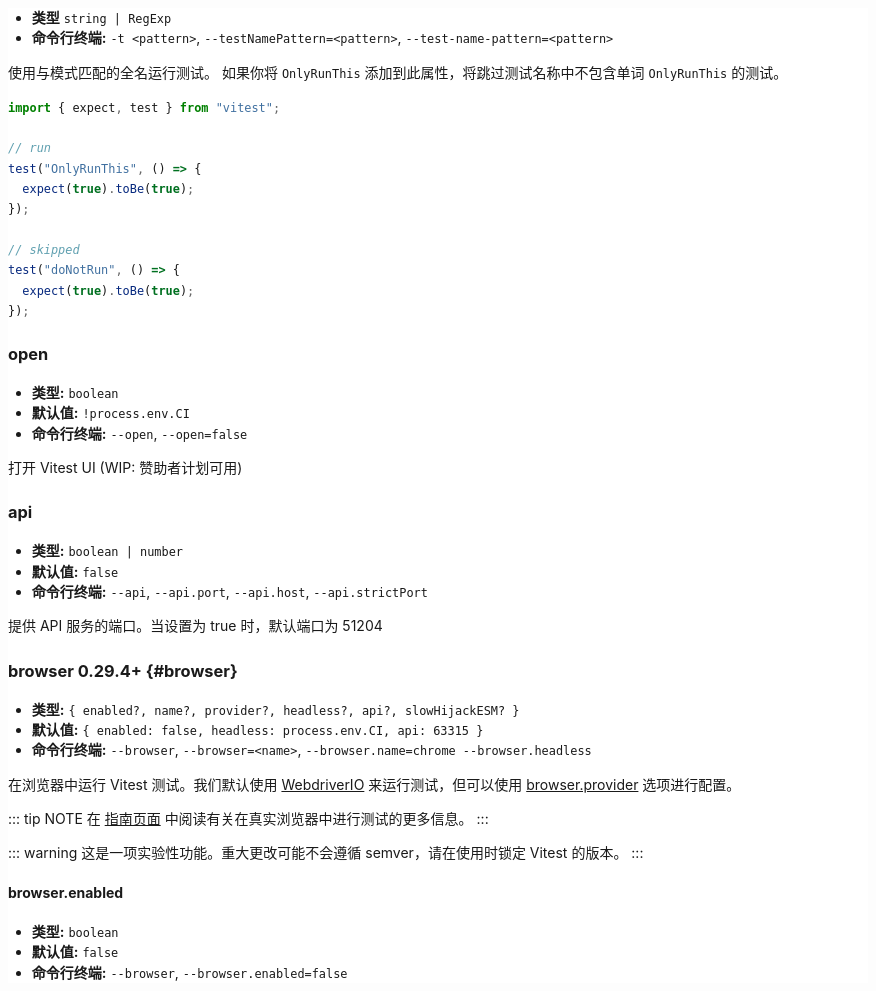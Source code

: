 - **类型** `string | RegExp`
- **命令行终端:** `-t <pattern>`, `--testNamePattern=<pattern>`, `--test-name-pattern=<pattern>`

使用与模式匹配的全名运行测试。
如果你将 `OnlyRunThis` 添加到此属性，将跳过测试名称中不包含单词 `OnlyRunThis` 的测试。

```js
import { expect, test } from "vitest";

// run
test("OnlyRunThis", () => {
  expect(true).toBe(true);
});

// skipped
test("doNotRun", () => {
  expect(true).toBe(true);
});
```

### open<NonProjectOption />

- **类型:** `boolean`
- **默认值:** `!process.env.CI`
- **命令行终端:** `--open`, `--open=false`

打开 Vitest UI (WIP: 赞助者计划可用)

### api

- **类型:** `boolean | number`
- **默认值:** `false`
- **命令行终端:** `--api`, `--api.port`, `--api.host`, `--api.strictPort`

提供 API 服务的端口。当设置为 true 时，默认端口为 51204

### browser <Badge type="info">0.29.4+</Badge> {#browser}

- **类型:** `{ enabled?, name?, provider?, headless?, api?, slowHijackESM? }`
- **默认值:** `{ enabled: false, headless: process.env.CI, api: 63315 }`
- **命令行终端:** `--browser`, `--browser=<name>`, `--browser.name=chrome --browser.headless`

在浏览器中运行 Vitest 测试。我们默认使用 [WebdriverIO](https://webdriver.io/) 来运行测试，但可以使用 [browser.provider](#browser-provider) 选项进行配置。

::: tip NOTE
在 [指南页面](/guide/browser) 中阅读有关在真实浏览器中进行测试的更多信息。
:::

::: warning
这是一项实验性功能。重大更改可能不会遵循 semver，请在使用时锁定 Vitest 的版本。
:::

#### browser.enabled

- **类型:** `boolean`
- **默认值:** `false`
- **命令行终端:** `--browser`, `--browser.enabled=false`
